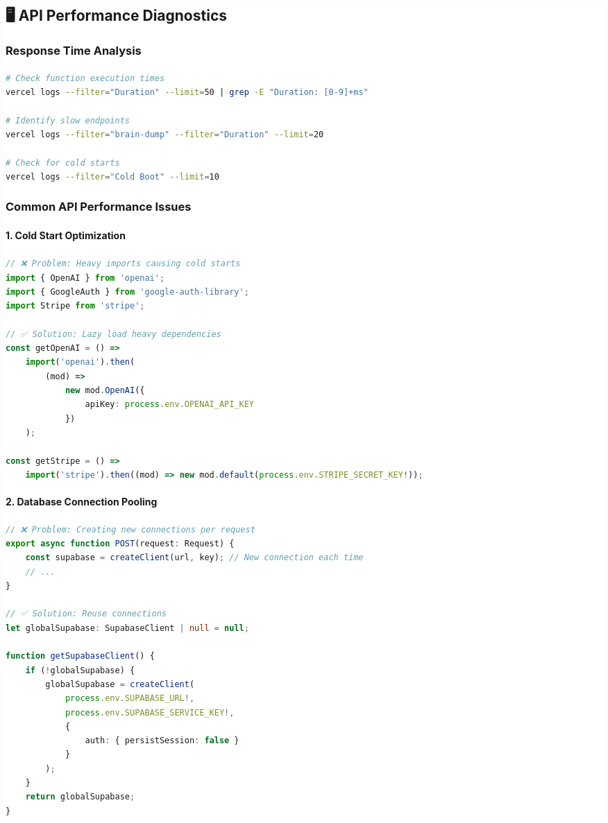## 🖥️ API Performance Diagnostics

### Response Time Analysis

```bash
# Check function execution times
vercel logs --filter="Duration" --limit=50 | grep -E "Duration: [0-9]+ms"

# Identify slow endpoints
vercel logs --filter="brain-dump" --filter="Duration" --limit=20

# Check for cold starts
vercel logs --filter="Cold Boot" --limit=10
```

### Common API Performance Issues

#### 1. Cold Start Optimization

```typescript
// ❌ Problem: Heavy imports causing cold starts
import { OpenAI } from 'openai';
import { GoogleAuth } from 'google-auth-library';
import Stripe from 'stripe';

// ✅ Solution: Lazy load heavy dependencies
const getOpenAI = () =>
	import('openai').then(
		(mod) =>
			new mod.OpenAI({
				apiKey: process.env.OPENAI_API_KEY
			})
	);

const getStripe = () =>
	import('stripe').then((mod) => new mod.default(process.env.STRIPE_SECRET_KEY!));
```

#### 2. Database Connection Pooling

```typescript
// ❌ Problem: Creating new connections per request
export async function POST(request: Request) {
	const supabase = createClient(url, key); // New connection each time
	// ...
}

// ✅ Solution: Reuse connections
let globalSupabase: SupabaseClient | null = null;

function getSupabaseClient() {
	if (!globalSupabase) {
		globalSupabase = createClient(
			process.env.SUPABASE_URL!,
			process.env.SUPABASE_SERVICE_KEY!,
			{
				auth: { persistSession: false }
			}
		);
	}
	return globalSupabase;
}
```
